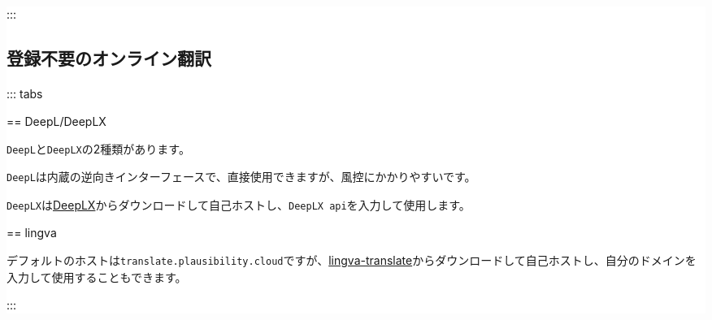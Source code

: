 :::


## 登録不要のオンライン翻訳

::: tabs

== DeepL/DeepLX

`DeepL`と`DeepLX`の2種類があります。

`DeepL`は内蔵の逆向きインターフェースで、直接使用できますが、風控にかかりやすいです。

`DeepLX`は[DeepLX](https://github.com/OwO-Network/DeepLX)からダウンロードして自己ホストし、`DeepLX api`を入力して使用します。

== lingva

デフォルトのホストは`translate.plausibility.cloud`ですが、[lingva-translate](https://github.com/thedaviddelta/lingva-translate)からダウンロードして自己ホストし、自分のドメインを入力して使用することもできます。

:::
